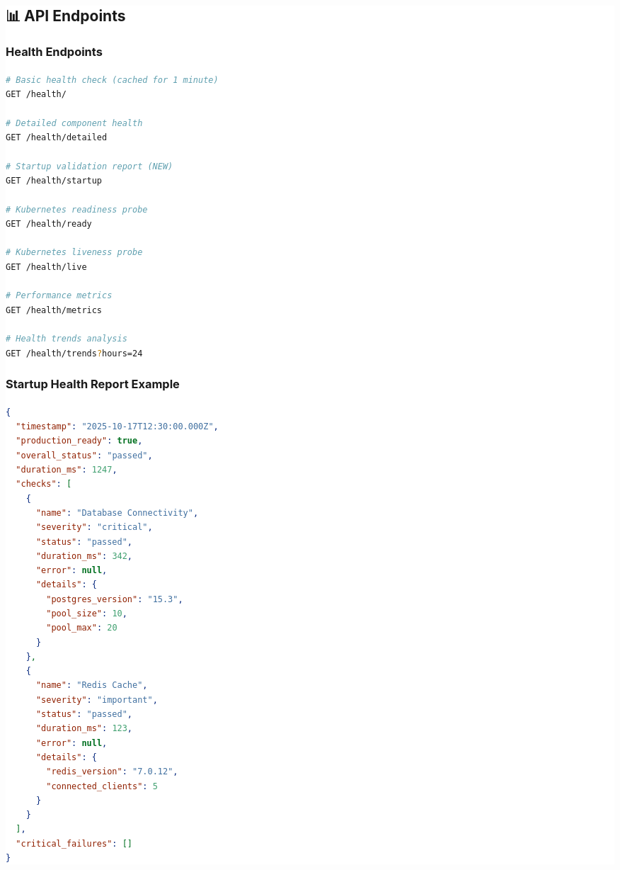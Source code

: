 
## 📊 API Endpoints

### Health Endpoints

```bash
# Basic health check (cached for 1 minute)
GET /health/

# Detailed component health
GET /health/detailed

# Startup validation report (NEW)
GET /health/startup

# Kubernetes readiness probe
GET /health/ready

# Kubernetes liveness probe
GET /health/live

# Performance metrics
GET /health/metrics

# Health trends analysis
GET /health/trends?hours=24
```

### Startup Health Report Example

```json
{
  "timestamp": "2025-10-17T12:30:00.000Z",
  "production_ready": true,
  "overall_status": "passed",
  "duration_ms": 1247,
  "checks": [
    {
      "name": "Database Connectivity",
      "severity": "critical",
      "status": "passed",
      "duration_ms": 342,
      "error": null,
      "details": {
        "postgres_version": "15.3",
        "pool_size": 10,
        "pool_max": 20
      }
    },
    {
      "name": "Redis Cache",
      "severity": "important",
      "status": "passed",
      "duration_ms": 123,
      "error": null,
      "details": {
        "redis_version": "7.0.12",
        "connected_clients": 5
      }
    }
  ],
  "critical_failures": []
}
```
